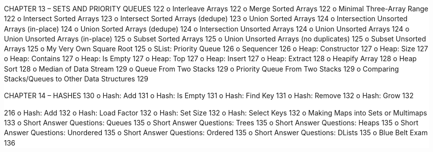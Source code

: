 CHAPTER 13 – SETS AND PRIORITY QUEUES 122
o Interleave Arrays 122
o Merge Sorted Arrays 122
o Minimal Three-Array Range 122
o Intersect Sorted Arrays 123
o Intersect Sorted Arrays (dedupe) 123
o Union Sorted Arrays 124
o Intersection Unsorted Arrays (in-place) 124
o Union Sorted Arrays (dedupe) 124
o Intersection Unsorted Arrays 124
o Union Unsorted Arrays 124
o Union Unsorted Arrays (in-place) 125
o Subset Sorted Arrays 125
o Union Unsorted Arrays (no duplicates) 125
o Subset Unsorted Arrays 125
o My Very Own Square Root 125
o SList: Priority Queue 126
o Sequencer 126
o Heap: Constructor 127
o Heap: Size 127
o Heap: Contains 127
o Heap: Is Empty 127
o Heap: Top 127
o Heap: Insert 127
o Heap: Extract 128
o Heapify Array 128
o Heap Sort 128
o Median of Data Stream 129
o Queue From Two Stacks 129
o Priority Queue From Two Stacks 129
o Comparing Stacks/Queues to Other Data Structures 129

CHAPTER 14 – HASHES 130
o Hash: Add 131
o Hash: Is Empty 131
o Hash: Find Key 131
o Hash: Remove 132
o Hash: Grow 132


 216
o Hash: Add 132
o Hash: Load Factor 132
o Hash: Set Size 132
o Hash: Select Keys 132
o Making Maps into Sets or Multimaps 133
o Short Answer Questions: Queues 135
o Short Answer Questions: Trees 135
o Short Answer Questions: Heaps 135
o Short Answer Questions: Unordered 135
o Short Answer Questions: Ordered 135
o Short Answer Questions: DLists 135
o Blue Belt Exam 136
